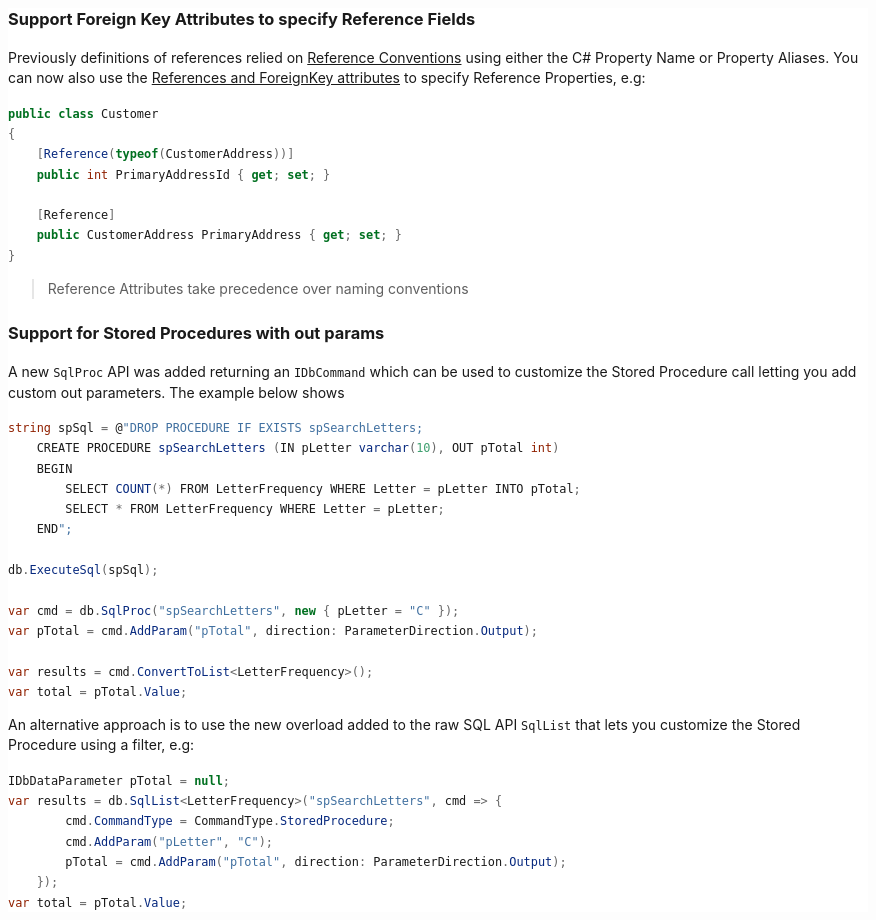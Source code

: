 ### Support Foreign Key Attributes to specify Reference Fields

Previously definitions of references relied on [Reference Conventions](https://github.com/ServiceStack/ServiceStack.OrmLite/#reference-conventions) using either the C# Property Name or Property Aliases. You can now also use the [References and ForeignKey attributes](https://github.com/ServiceStack/ServiceStack.OrmLite/#new-foreign-key-attribute-for-referential-actions-on-updatedeletes) to specify Reference Properties, e.g:

```csharp
public class Customer
{
    [Reference(typeof(CustomerAddress))]
    public int PrimaryAddressId { get; set; }

    [Reference]
    public CustomerAddress PrimaryAddress { get; set; }
}
```

> Reference Attributes take precedence over naming conventions

### Support for Stored Procedures with out params

A new `SqlProc` API was added returning an `IDbCommand` which can be used to customize the Stored Procedure call letting you add custom out parameters. The example below shows 

```csharp
string spSql = @"DROP PROCEDURE IF EXISTS spSearchLetters;
    CREATE PROCEDURE spSearchLetters (IN pLetter varchar(10), OUT pTotal int)
    BEGIN
        SELECT COUNT(*) FROM LetterFrequency WHERE Letter = pLetter INTO pTotal;
        SELECT * FROM LetterFrequency WHERE Letter = pLetter;
    END";

db.ExecuteSql(spSql);

var cmd = db.SqlProc("spSearchLetters", new { pLetter = "C" });
var pTotal = cmd.AddParam("pTotal", direction: ParameterDirection.Output);

var results = cmd.ConvertToList<LetterFrequency>();
var total = pTotal.Value;
```

An alternative approach is to use the new overload added to the raw SQL API `SqlList` that lets you customize the Stored Procedure using a filter, e.g:

```csharp
IDbDataParameter pTotal = null;
var results = db.SqlList<LetterFrequency>("spSearchLetters", cmd => {
        cmd.CommandType = CommandType.StoredProcedure;
        cmd.AddParam("pLetter", "C");
        pTotal = cmd.AddParam("pTotal", direction: ParameterDirection.Output);
    });
var total = pTotal.Value;
```
